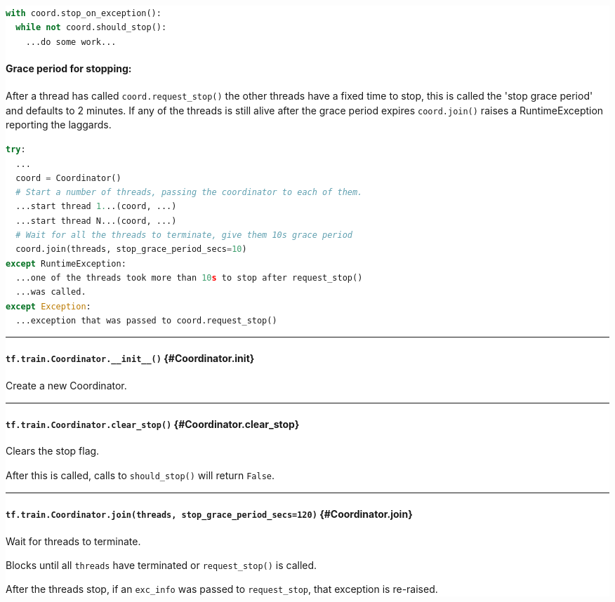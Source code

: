 ```python
with coord.stop_on_exception():
  while not coord.should_stop():
    ...do some work...
```

#### Grace period for stopping:

After a thread has called `coord.request_stop()` the other threads have a
fixed time to stop, this is called the 'stop grace period' and defaults to 2
minutes.  If any of the threads is still alive after the grace period expires
`coord.join()` raises a RuntimeException reporting the laggards.

```python
try:
  ...
  coord = Coordinator()
  # Start a number of threads, passing the coordinator to each of them.
  ...start thread 1...(coord, ...)
  ...start thread N...(coord, ...)
  # Wait for all the threads to terminate, give them 10s grace period
  coord.join(threads, stop_grace_period_secs=10)
except RuntimeException:
  ...one of the threads took more than 10s to stop after request_stop()
  ...was called.
except Exception:
  ...exception that was passed to coord.request_stop()
```
- - -

#### `tf.train.Coordinator.__init__()` {#Coordinator.__init__}

Create a new Coordinator.


- - -

#### `tf.train.Coordinator.clear_stop()` {#Coordinator.clear_stop}

Clears the stop flag.

After this is called, calls to `should_stop()` will return `False`.


- - -

#### `tf.train.Coordinator.join(threads, stop_grace_period_secs=120)` {#Coordinator.join}

Wait for threads to terminate.

Blocks until all `threads` have terminated or `request_stop()` is called.

After the threads stop, if an `exc_info` was passed to `request_stop`, that
exception is re-raised.

